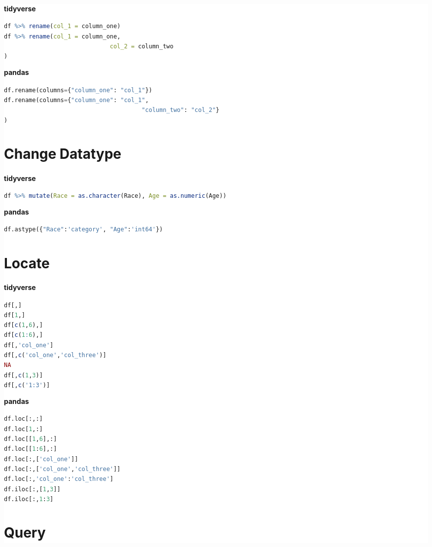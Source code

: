 **tidyverse**
```r
df %>% rename(col_1 = column_one)
df %>% rename(col_1 = column_one, 
                              col_2 = column_two
)
```

**pandas**
```python
df.rename(columns={"column_one": "col_1"})
df.rename(columns={"column_one": "col_1", 
                                       "column_two": "col_2"}
)
```

# Change Datatype

**tidyverse**
```r
df %>% mutate(Race = as.character(Race), Age = as.numeric(Age))
```

**pandas**
```python
df.astype({"Race":'category', "Age":'int64'})
```

# Locate

**tidyverse**
```r
df[,]
df[1,]
df[c(1,6),]
df[c(1:6),]
df[,'col_one']
df[,c('col_one','col_three')]
NA
df[,c(1,3)]
df[,c('1:3')]
```

**pandas**
```python
df.loc[:,:]
df.loc[1,:] 
df.loc[[1,6],:] 
df.loc[[1:6],:] 
df.loc[:,['col_one']]
df.loc[:,['col_one','col_three']] 
df.loc[:,'col_one':'col_three'] 
df.iloc[:,[1,3]]
df.iloc[:,1:3]
```
# Query
